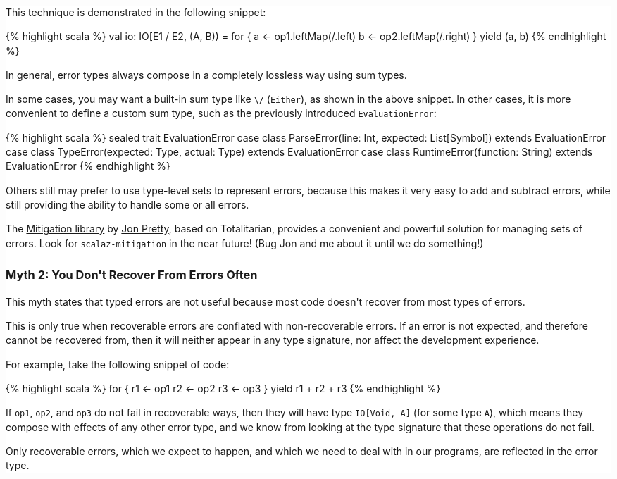 This technique is demonstrated in the following snippet:

{% highlight scala %}
val io: IO[E1 \/ E2, (A, B)) =
  for {
    a <- op1.leftMap(\/.left)
    b <- op2.leftMap(\/.right)
  } yield (a, b)
{% endhighlight %}

In general, error types always compose in a completely lossless way using sum types.

In some cases, you may want a built-in sum type like `\/` (`Either`), as shown in the above snippet. In other cases, it is more convenient to define a custom sum type, such as the previously introduced `EvaluationError`:

{% highlight scala %}
sealed trait EvaluationError
case class ParseError(line: Int, expected: List[Symbol]) extends EvaluationError
case class TypeError(expected: Type, actual: Type) extends EvaluationError
case class RuntimeError(function: String) extends EvaluationError
{% endhighlight %}

Others still may prefer to use type-level sets to represent errors, because this makes it very easy to add and subtract errors, while still providing the ability to handle some or all errors.

The [Mitigation library](https://twitter.com/propensive/status/993422307388424192) by [Jon Pretty](http://twitter.com/propensive), based on Totalitarian, provides a convenient and powerful solution for managing sets of errors. Look for `scalaz-mitigation` in the near future! (Bug Jon and me about it until we do something!)

### Myth 2: You Don't Recover From Errors Often

This myth states that typed errors are not useful because most code doesn't recover from most types of errors.

This is only true when recoverable errors are conflated with non-recoverable errors. If an error is not expected, and therefore cannot be recovered from, then it will neither appear in any type signature, nor affect the development experience.

For example, take the following snippet of code:

{% highlight scala %}
for {
  r1 <- op1
  r2 <- op2
  r3 <- op3
} yield r1 + r2 + r3
{% endhighlight %}

If `op1`, `op2`, and `op3` do not fail in recoverable ways, then they will have type `IO[Void, A]` (for some type `A`), which means they compose with effects of any other error type, and we know from looking at the type signature that these operations do not fail.

Only recoverable errors, which we expect to happen, and which we need to deal with in our programs, are reflected in the error type.
